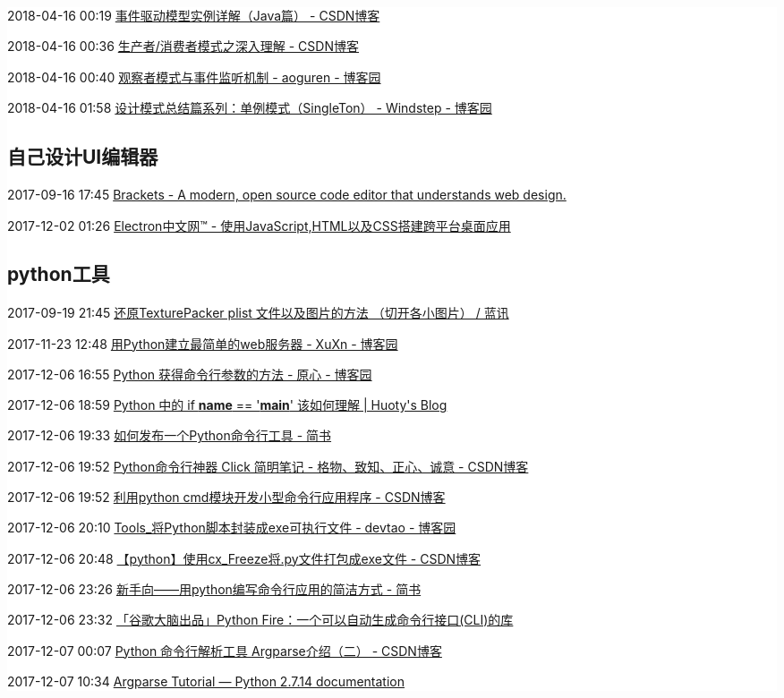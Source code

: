 2018-04-16 00:19 [事件驱动模型实例详解（Java篇） - CSDN博客](https://blog.csdn.net/frank_softworks/article/details/1629615)

2018-04-16 00:36 [生产者/消费者模式之深入理解 - CSDN博客](https://blog.csdn.net/sanyuesan0000/article/details/52996586)

2018-04-16 00:40 [观察者模式与事件监听机制 - aoguren - 博客园](https://www.cnblogs.com/aoguren/p/4680692.html)

2018-04-16 01:58 [设计模式总结篇系列：单例模式（SingleTon） - Windstep - 博客园](https://www.cnblogs.com/lwbqqyumidi/p/3738059.html)

## 自己设计UI编辑器

2017-09-16 17:45 [Brackets - A modern, open source code editor that understands web design.](http://brackets.io/)

2017-12-02 01:26 [Electron中文网™ - 使用JavaScript,HTML以及CSS搭建跨平台桌面应用](https://electron.org.cn/)

## python工具

2017-09-19 21:45 [还原TexturePacker plist 文件以及图片的方法 （切开各小图片） / 蓝讯](http://www.lxway.com/880889646.htm)

2017-11-23 12:48 [用Python建立最简单的web服务器 - XuXn - 博客园](https://www.cnblogs.com/xuxn/archive/2011/02/14/build-simple-web-server-with-python.html)

2017-12-06 16:55 [Python 获得命令行参数的方法 - 原心 - 博客园](https://www.cnblogs.com/saiwa/articles/5253713.html)

2017-12-06 18:59 [Python 中的 if __name__ == '__main__' 该如何理解 | Huoty's Blog](http://blog.konghy.cn/2017/04/24/python-entry-program/)

2017-12-06 19:33 [如何发布一个Python命令行工具 - 简书](http://www.jianshu.com/p/eb27d5cb5e1d)

2017-12-06 19:52 [Python命令行神器 Click 简明笔记 - 格物、致知、正心、诚意 - CSDN博客](http://blog.csdn.net/lihua_tan/article/details/54869355?utm_source=itdadao&utm_medium=referral)

2017-12-06 19:52 [利用python cmd模块开发小型命令行应用程序 - CSDN博客](http://blog.csdn.net/hijack00/article/details/52224372?locationNum=5&fps=1)

2017-12-06 20:10 [Tools_将Python脚本封装成exe可执行文件 - devtao - 博客园](https://www.cnblogs.com/ttao/p/3360821.html)

2017-12-06 20:48 [【python】使用cx_Freeze将.py文件打包成exe文件 - CSDN博客](http://blog.csdn.net/lluozh2015/article/details/53080920?locationNum=11&fps=1)

2017-12-06 23:26 [新手向——用python编写命令行应用的简洁方式 - 简书](http://www.jianshu.com/p/82bb5b1ce0df?open_source=weibo_search)

2017-12-06 23:32 [「谷歌大脑出品」Python Fire：一个可以自动生成命令行接口(CLI)的库](http://baijiahao.baidu.com/s?id=1562011001026804&wfr=spider&for=pc)

2017-12-07 00:07 [Python 命令行解析工具 Argparse介绍（二） - CSDN博客](http://blog.csdn.net/guojuxia/article/details/44462807)

2017-12-07 10:34 [Argparse Tutorial — Python 2.7.14 documentation](https://docs.python.org/2/howto/argparse.html)
